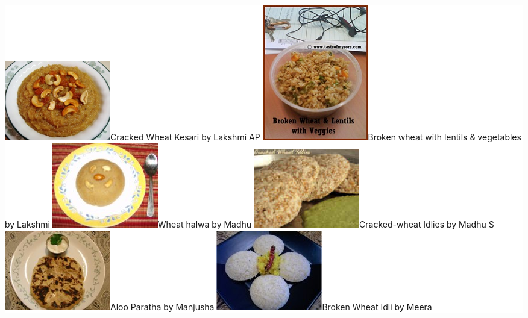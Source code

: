 <td style="border:solid #AAAAAA;" align="center" width="225"><a href="http://lakshmiskitchen.blogspot.com/2009/03/cracked-wheat-sweet.html"><img src="/2009/04/jfi-entry.jpg" alt="" width="175" /></a>Cracked Wheat Kesari by Lakshmi AP</td>
<td style="border:solid #AAAAAA;" align="center" width="225"><a href="http://www.tasteofmysore.com/2009/03/broken-wheat-with-lentils-and-veggies.html"><img src="/2009/04/broken-wheat.jpg" alt="" width="175" /></a>Broken wheat with lentils &amp; vegetables by Lakshmi</td>
</tr>
<tr>
<td style="border:solid #AAAAAA;" align="center" width="225"><a href="http://kaleidoscope-articlegallery.blogspot.com/2009/03/wheat-halwa.html"><img src="/2009/04/halwa.jpg" alt="" width="175" /></a>Wheat halwa by Madhu</td>
<td style="border:solid #AAAAAA;" align="center" width="225"><a href="http://ruchii-madhu.blogspot.com/2009/03/cracked-wheat-idlies-steamed-cakes.html"><img src="/2009/04/wheat-idlies-jfi.jpg" alt="" width="175" /></a>Cracked-wheat Idlies by Madhu S</td>
</tr>
<tr>
<td style="border:solid #AAAAAA;" align="center" width="225"><a href="http://kitchen-clicks.blogspot.com/2009/03/aloo-paratha.html"><img src="/2009/04/aloo-paratha.jpg" alt="" width="175" /></a>Aloo Paratha by Manjusha</td>
<td style="border:solid #AAAAAA;" align="center" width="225"><a href="http://enjoyindianfood.blogspot.com/2009/03/broken-wheat-idli.html"><img src="/2009/04/broken-wheat-idly.jpg" alt="" width="175" /></a>Broken Wheat Idli by Meera</td>